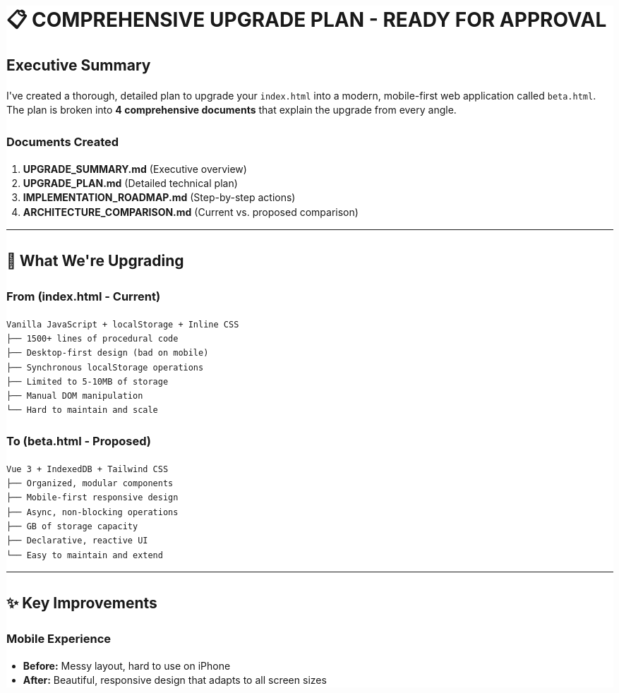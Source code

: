 # 📋 COMPREHENSIVE UPGRADE PLAN - READY FOR APPROVAL

## Executive Summary

I've created a thorough, detailed plan to upgrade your `index.html` into a modern, mobile-first web application called `beta.html`. The plan is broken into **4 comprehensive documents** that explain the upgrade from every angle.

### Documents Created

1. **UPGRADE_SUMMARY.md** (Executive overview)
2. **UPGRADE_PLAN.md** (Detailed technical plan)
3. **IMPLEMENTATION_ROADMAP.md** (Step-by-step actions)
4. **ARCHITECTURE_COMPARISON.md** (Current vs. proposed comparison)

---

## 🎯 What We're Upgrading

### From (index.html - Current)
```
Vanilla JavaScript + localStorage + Inline CSS
├── 1500+ lines of procedural code
├── Desktop-first design (bad on mobile)
├── Synchronous localStorage operations
├── Limited to 5-10MB of storage
├── Manual DOM manipulation
└── Hard to maintain and scale
```

### To (beta.html - Proposed)
```
Vue 3 + IndexedDB + Tailwind CSS
├── Organized, modular components
├── Mobile-first responsive design
├── Async, non-blocking operations
├── GB of storage capacity
├── Declarative, reactive UI
└── Easy to maintain and extend
```

---

## ✨ Key Improvements

### Mobile Experience
- **Before:** Messy layout, hard to use on iPhone
- **After:** Beautiful, responsive design that adapts to all screen sizes
